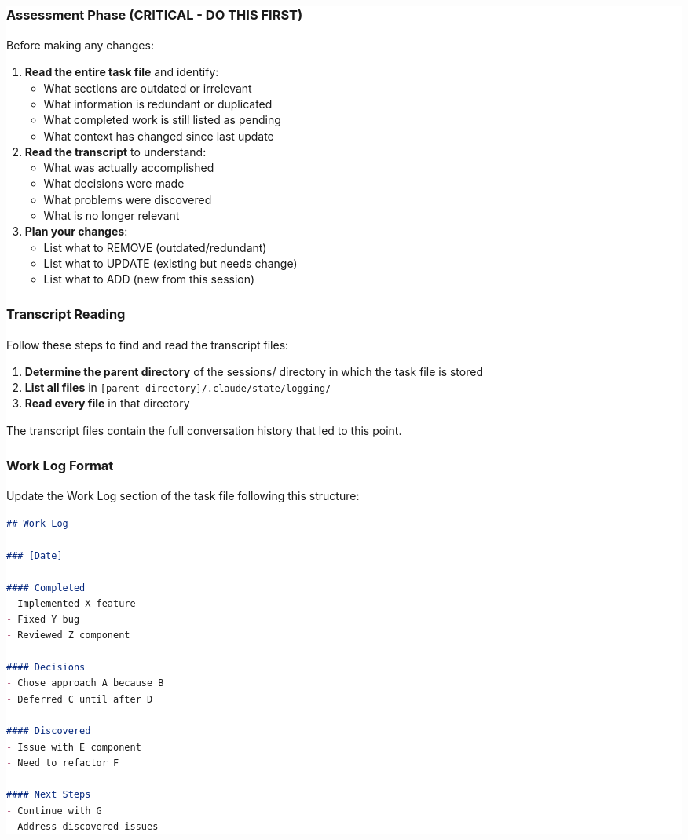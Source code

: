### Assessment Phase (CRITICAL - DO THIS FIRST)

Before making any changes:
1. **Read the entire task file** and identify:
   - What sections are outdated or irrelevant
   - What information is redundant or duplicated
   - What completed work is still listed as pending
   - What context has changed since last update
2. **Read the transcript** to understand:
   - What was actually accomplished
   - What decisions were made
   - What problems were discovered
   - What is no longer relevant
3. **Plan your changes**:
   - List what to REMOVE (outdated/redundant)
   - List what to UPDATE (existing but needs change)
   - List what to ADD (new from this session)

### Transcript Reading
Follow these steps to find and read the transcript files:

1. **Determine the parent directory** of the sessions/ directory in which the task file is stored
2. **List all files** in `[parent directory]/.claude/state/logging/`
3. **Read every file** in that directory

The transcript files contain the full conversation history that led to this point.

### Work Log Format

Update the Work Log section of the task file following this structure:

```markdown
## Work Log

### [Date]

#### Completed
- Implemented X feature
- Fixed Y bug
- Reviewed Z component

#### Decisions
- Chose approach A because B
- Deferred C until after D

#### Discovered
- Issue with E component
- Need to refactor F

#### Next Steps
- Continue with G
- Address discovered issues
```
